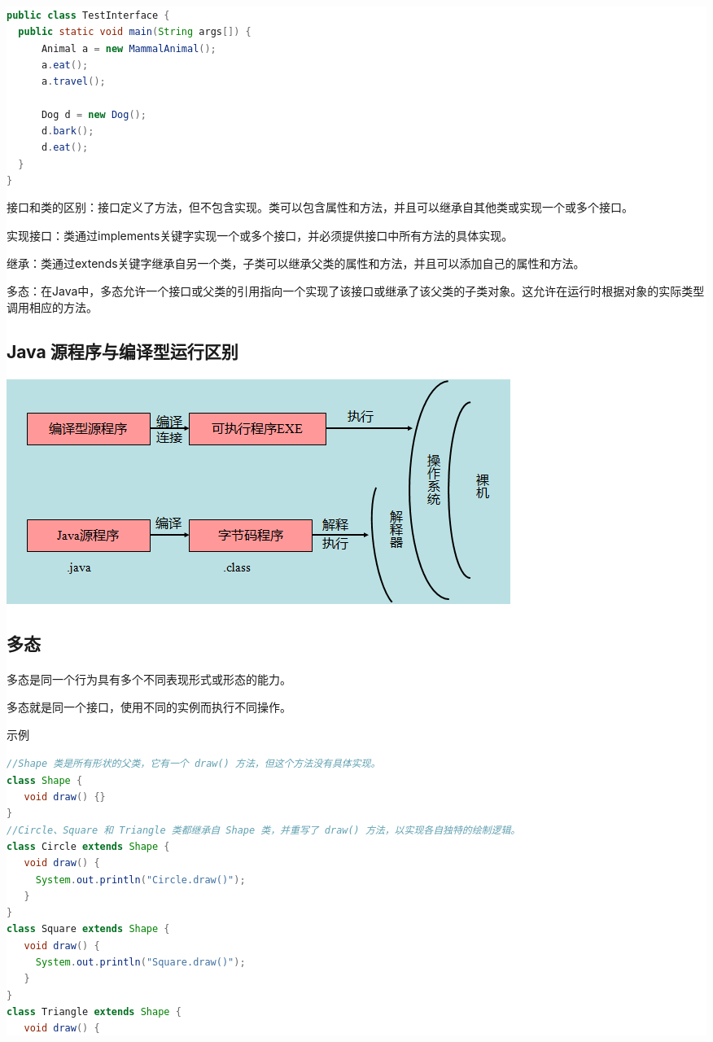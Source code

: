 ```java
public class TestInterface {
  public static void main(String args[]) {
      Animal a = new MammalAnimal();
      a.eat();
      a.travel();

      Dog d = new Dog();
      d.bark();
      d.eat();
  }
}
```

接口和类的区别：接口定义了方法，但不包含实现。类可以包含属性和方法，并且可以继承自其他类或实现一个或多个接口。

实现接口：类通过implements关键字实现一个或多个接口，并必须提供接口中所有方法的具体实现。

继承：类通过extends关键字继承自另一个类，子类可以继承父类的属性和方法，并且可以添加自己的属性和方法。

多态：在Java中，多态允许一个接口或父类的引用指向一个实现了该接口或继承了该父类的子类对象。这允许在运行时根据对象的实际类型调用相应的方法。

## Java 源程序与编译型运行区别

![img_12.png](./img_12.png)

## 多态

多态是同一个行为具有多个不同表现形式或形态的能力。

多态就是同一个接口，使用不同的实例而执行不同操作。

示例

```java
//Shape 类是所有形状的父类，它有一个 draw() 方法，但这个方法没有具体实现。
class Shape {
   void draw() {}
}
//Circle、Square 和 Triangle 类都继承自 Shape 类，并重写了 draw() 方法，以实现各自独特的绘制逻辑。
class Circle extends Shape {
   void draw() {
     System.out.println("Circle.draw()");
   }
}
class Square extends Shape {
   void draw() {
     System.out.println("Square.draw()");
   }
}
class Triangle extends Shape {
   void draw() {
```